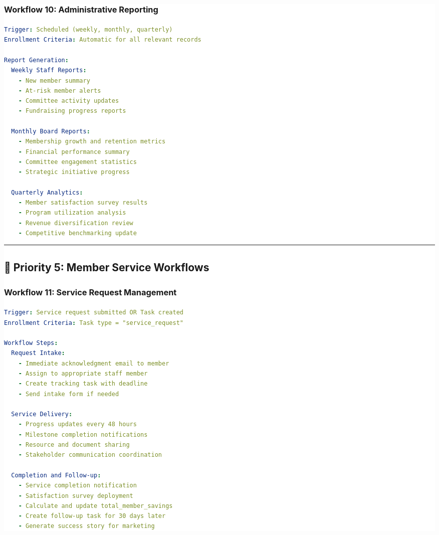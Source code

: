 ### **Workflow 10: Administrative Reporting**
```yaml
Trigger: Scheduled (weekly, monthly, quarterly)
Enrollment Criteria: Automatic for all relevant records

Report Generation:
  Weekly Staff Reports:
    - New member summary
    - At-risk member alerts
    - Committee activity updates
    - Fundraising progress reports
    
  Monthly Board Reports:
    - Membership growth and retention metrics
    - Financial performance summary
    - Committee engagement statistics
    - Strategic initiative progress
    
  Quarterly Analytics:
    - Member satisfaction survey results
    - Program utilization analysis
    - Revenue diversification review
    - Competitive benchmarking update
```

---

## 🔄 **Priority 5: Member Service Workflows**

### **Workflow 11: Service Request Management**
```yaml
Trigger: Service request submitted OR Task created
Enrollment Criteria: Task type = "service_request"

Workflow Steps:
  Request Intake:
    - Immediate acknowledgment email to member
    - Assign to appropriate staff member
    - Create tracking task with deadline
    - Send intake form if needed
    
  Service Delivery:
    - Progress updates every 48 hours
    - Milestone completion notifications
    - Resource and document sharing
    - Stakeholder communication coordination
    
  Completion and Follow-up:
    - Service completion notification
    - Satisfaction survey deployment
    - Calculate and update total_member_savings
    - Create follow-up task for 30 days later
    - Generate success story for marketing
```
